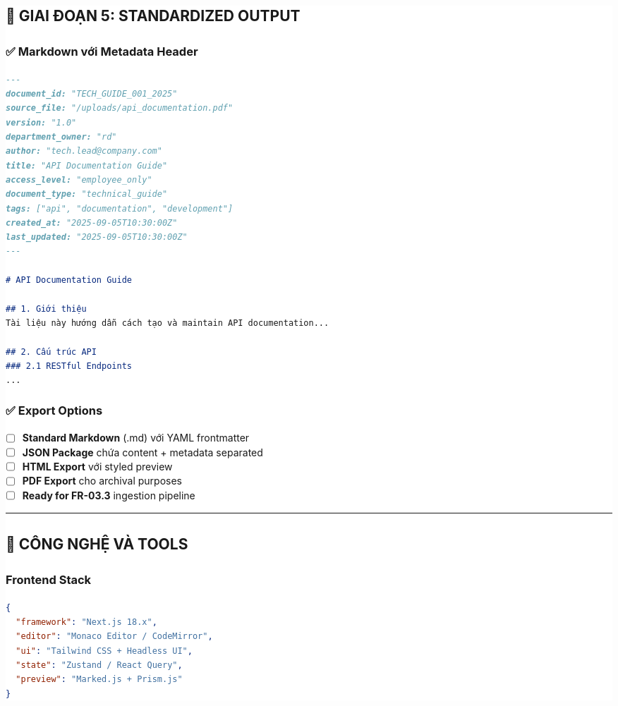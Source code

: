 ## **🚀 GIAI ĐOẠN 5: STANDARDIZED OUTPUT**

### **✅ Markdown với Metadata Header**
```markdown
---
document_id: "TECH_GUIDE_001_2025"
source_file: "/uploads/api_documentation.pdf"
version: "1.0"
department_owner: "rd"
author: "tech.lead@company.com"
title: "API Documentation Guide"
access_level: "employee_only"
document_type: "technical_guide"
tags: ["api", "documentation", "development"]
created_at: "2025-09-05T10:30:00Z"
last_updated: "2025-09-05T10:30:00Z"
---

# API Documentation Guide

## 1. Giới thiệu
Tài liệu này hướng dẫn cách tạo và maintain API documentation...

## 2. Cấu trúc API
### 2.1 RESTful Endpoints
...
```

### **✅ Export Options**
- [ ] **Standard Markdown** (.md) với YAML frontmatter
- [ ] **JSON Package** chứa content + metadata separated
- [ ] **HTML Export** với styled preview
- [ ] **PDF Export** cho archival purposes
- [ ] **Ready for FR-03.3** ingestion pipeline

---

## **🔧 CÔNG NGHỆ VÀ TOOLS**

### **Frontend Stack**
```json
{
  "framework": "Next.js 18.x",
  "editor": "Monaco Editor / CodeMirror",
  "ui": "Tailwind CSS + Headless UI",
  "state": "Zustand / React Query",
  "preview": "Marked.js + Prism.js"
}
```
